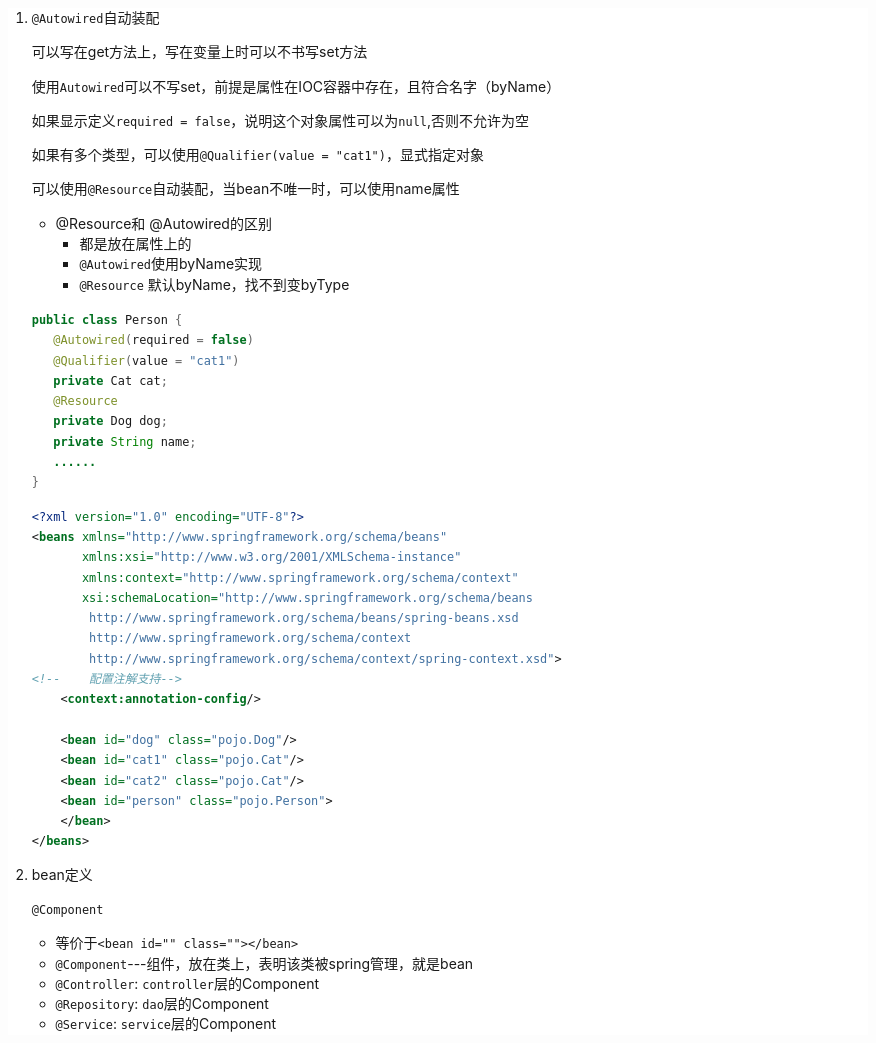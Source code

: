1. ``@Autowired``自动装配

   可以写在get方法上，写在变量上时可以不书写set方法

   使用`Autowired`可以不写set，前提是属性在IOC容器中存在，且符合名字（byName）

   如果显示定义`required = false`，说明这个对象属性可以为`null`,否则不允许为空

   如果有多个类型，可以使用`@Qualifier(value = "cat1")`，显式指定对象

   可以使用`@Resource`自动装配，当bean不唯一时，可以使用name属性

   * @Resource和 @Autowired的区别
     * 都是放在属性上的
     * `@Autowired`使用byName实现
     * `@Resource` 默认byName，找不到变byType

   ```java
   public class Person {
      @Autowired(required = false)
      @Qualifier(value = "cat1")
      private Cat cat;
      @Resource
      private Dog dog;
      private String name;
      ......
   }
   ```

   ```xml
   <?xml version="1.0" encoding="UTF-8"?>
   <beans xmlns="http://www.springframework.org/schema/beans"
          xmlns:xsi="http://www.w3.org/2001/XMLSchema-instance"
          xmlns:context="http://www.springframework.org/schema/context"
          xsi:schemaLocation="http://www.springframework.org/schema/beans
           http://www.springframework.org/schema/beans/spring-beans.xsd
           http://www.springframework.org/schema/context
           http://www.springframework.org/schema/context/spring-context.xsd">
   <!--    配置注解支持-->
       <context:annotation-config/>
   
       <bean id="dog" class="pojo.Dog"/>
       <bean id="cat1" class="pojo.Cat"/>
       <bean id="cat2" class="pojo.Cat"/>
       <bean id="person" class="pojo.Person">
       </bean>
   </beans>
   ```

2. bean定义

   `@Component`

   * 等价于`<bean id="" class=""></bean>`
   * `@Component`---组件，放在类上，表明该类被spring管理，就是bean
   * `@Controller`: `controller`层的Component
   * `@Repository`: `dao`层的Component
   * `@Service`: `service`层的Component
